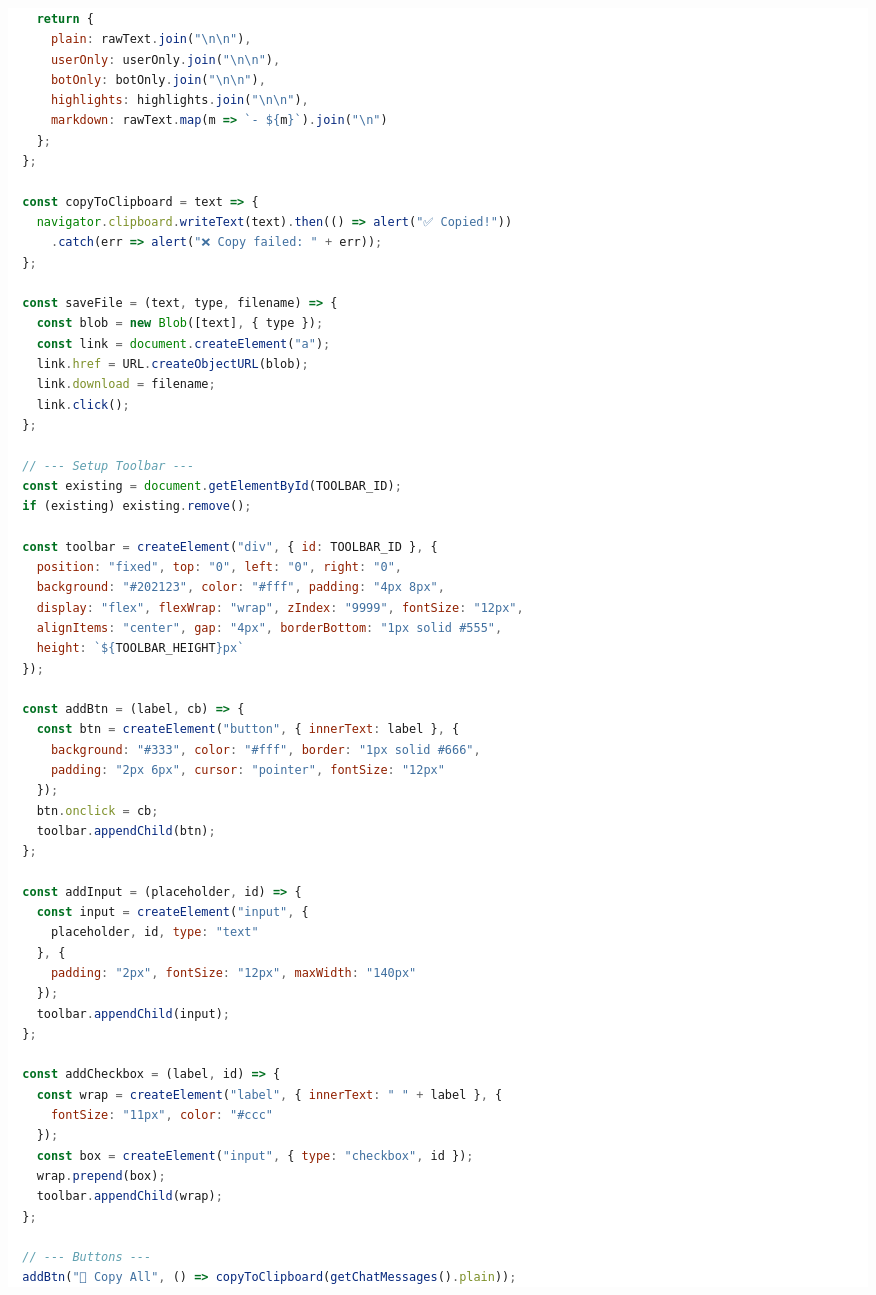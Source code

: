 ```javascript
    return {
      plain: rawText.join("\n\n"),
      userOnly: userOnly.join("\n\n"),
      botOnly: botOnly.join("\n\n"),
      highlights: highlights.join("\n\n"),
      markdown: rawText.map(m => `- ${m}`).join("\n")
    };
  };

  const copyToClipboard = text => {
    navigator.clipboard.writeText(text).then(() => alert("✅ Copied!"))
      .catch(err => alert("❌ Copy failed: " + err));
  };

  const saveFile = (text, type, filename) => {
    const blob = new Blob([text], { type });
    const link = document.createElement("a");
    link.href = URL.createObjectURL(blob);
    link.download = filename;
    link.click();
  };

  // --- Setup Toolbar ---
  const existing = document.getElementById(TOOLBAR_ID);
  if (existing) existing.remove();

  const toolbar = createElement("div", { id: TOOLBAR_ID }, {
    position: "fixed", top: "0", left: "0", right: "0",
    background: "#202123", color: "#fff", padding: "4px 8px",
    display: "flex", flexWrap: "wrap", zIndex: "9999", fontSize: "12px",
    alignItems: "center", gap: "4px", borderBottom: "1px solid #555",
    height: `${TOOLBAR_HEIGHT}px`
  });

  const addBtn = (label, cb) => {
    const btn = createElement("button", { innerText: label }, {
      background: "#333", color: "#fff", border: "1px solid #666",
      padding: "2px 6px", cursor: "pointer", fontSize: "12px"
    });
    btn.onclick = cb;
    toolbar.appendChild(btn);
  };

  const addInput = (placeholder, id) => {
    const input = createElement("input", {
      placeholder, id, type: "text"
    }, {
      padding: "2px", fontSize: "12px", maxWidth: "140px"
    });
    toolbar.appendChild(input);
  };

  const addCheckbox = (label, id) => {
    const wrap = createElement("label", { innerText: " " + label }, {
      fontSize: "11px", color: "#ccc"
    });
    const box = createElement("input", { type: "checkbox", id });
    wrap.prepend(box);
    toolbar.appendChild(wrap);
  };

  // --- Buttons ---
  addBtn("📄 Copy All", () => copyToClipboard(getChatMessages().plain));
```